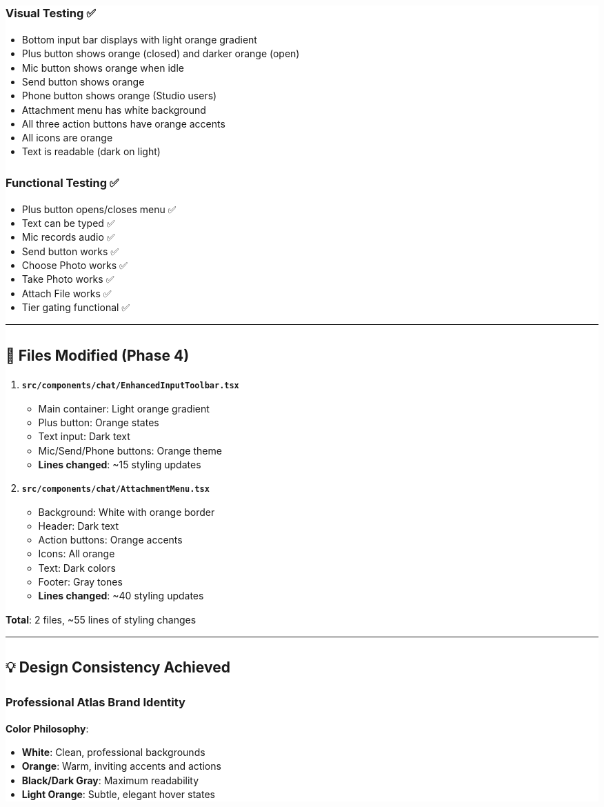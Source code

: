 ### Visual Testing ✅
- Bottom input bar displays with light orange gradient
- Plus button shows orange (closed) and darker orange (open)
- Mic button shows orange when idle
- Send button shows orange
- Phone button shows orange (Studio users)
- Attachment menu has white background
- All three action buttons have orange accents
- All icons are orange
- Text is readable (dark on light)

### Functional Testing ✅
- Plus button opens/closes menu ✅
- Text can be typed ✅
- Mic records audio ✅
- Send button works ✅
- Choose Photo works ✅
- Take Photo works ✅
- Attach File works ✅
- Tier gating functional ✅

---

## 📝 Files Modified (Phase 4)

1. **`src/components/chat/EnhancedInputToolbar.tsx`**
   - Main container: Light orange gradient
   - Plus button: Orange states
   - Text input: Dark text
   - Mic/Send/Phone buttons: Orange theme
   - **Lines changed**: ~15 styling updates

2. **`src/components/chat/AttachmentMenu.tsx`**
   - Background: White with orange border
   - Header: Dark text
   - Action buttons: Orange accents
   - Icons: All orange
   - Text: Dark colors
   - Footer: Gray tones
   - **Lines changed**: ~40 styling updates

**Total**: 2 files, ~55 lines of styling changes

---

## 💡 Design Consistency Achieved

### Professional Atlas Brand Identity

**Color Philosophy**:
- **White**: Clean, professional backgrounds
- **Orange**: Warm, inviting accents and actions
- **Black/Dark Gray**: Maximum readability
- **Light Orange**: Subtle, elegant hover states
